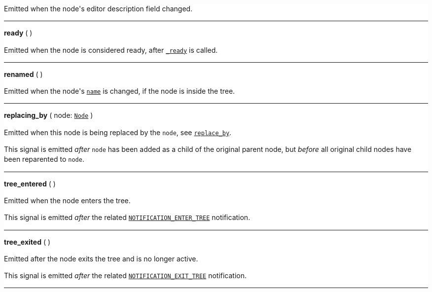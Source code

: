 Emitted when the node's editor description field changed.



---

<div id="_class_class_node_signal_ready"></div>

**ready** ( ) <div id="class_node_signal_ready"></div>

Emitted when the node is considered ready, after [`_ready`](#class_node_private_method__ready) is called.



---

<div id="_class_class_node_signal_renamed"></div>

**renamed** ( ) <div id="class_node_signal_renamed"></div>

Emitted when the node's [`name`](#class_node_property_name) is changed, if the node is inside the tree.



---

<div id="_class_class_node_signal_replacing_by"></div>

**replacing_by** ( node: [`Node`](class_node.md) ) <div id="class_node_signal_replacing_by"></div>

Emitted when this node is being replaced by the `node`, see [`replace_by`](#class_node_method_replace_by).

This signal is emitted *after* `node` has been added as a child of the original parent node, but *before* all original child nodes have been reparented to `node`.



---

<div id="_class_class_node_signal_tree_entered"></div>

**tree_entered** ( ) <div id="class_node_signal_tree_entered"></div>

Emitted when the node enters the tree.

This signal is emitted *after* the related [`NOTIFICATION_ENTER_TREE`](#class_node_constant_notification_enter_tree) notification.



---

<div id="_class_class_node_signal_tree_exited"></div>

**tree_exited** ( ) <div id="class_node_signal_tree_exited"></div>

Emitted after the node exits the tree and is no longer active.

This signal is emitted *after* the related [`NOTIFICATION_EXIT_TREE`](#class_node_constant_notification_exit_tree) notification.



---